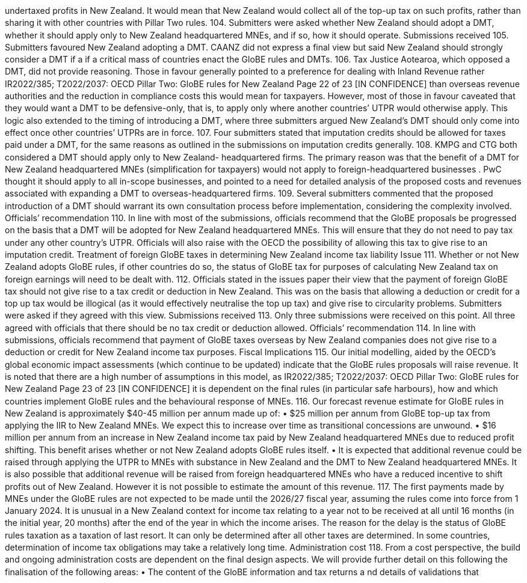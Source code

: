 undertaxed profits in New Zealand. It would mean that New Zealand would collect all of the top-up tax on such profits, rather than sharing it with other countries with Pillar Two rules. 104. Submitters were asked whether New Zealand should adopt a DMT, whether it should apply only to New Zealand headquartered MNEs, and if so, how it should operate. Submissions received 105. Submitters favoured New Zealand adopting a DMT. CAANZ did not express a final view but said New Zealand should strongly consider a DMT if a if a critical mass of countries enact the GloBE rules and DMTs. 106. Tax Justice Aotearoa, which opposed a DMT, did not provide reasoning. Those in favour generally pointed to a preference for dealing with Inland Revenue rather IR2022/385; T2022/2037: OECD Pillar Two: GloBE rules for New Zealand Page 22 of 23 \[IN CONFIDENCE\] than overseas revenue authorities and the reduction in compliance costs this would mean for taxpayers. However, most of those in favour caveated that they would want a DMT to be defensive-only, that is, to apply only where another countries’ UTPR would otherwise apply. This logic also extended to the timing of introducing a DMT, where three submitters argued New Zealand’s DMT should only come into effect once other countries’ UTPRs are in force. 107. Four submitters stated that imputation credits should be allowed for taxes paid under a DMT, for the same reasons as outlined in the submissions on imputation credits generally. 108. KMPG and CTG both considered a DMT should apply only to New Zealand- headquartered firms. The primary reason was that the benefit of a DMT for New Zealand headquartered MNEs (simplification for taxpayers) would not apply to foreign-headquartered businesses . PwC thought it should apply to all in-scope businesses, and pointed to a need for detailed analysis of the proposed costs and revenues associated with expanding a DMT to overseas-headquartered firms. 109. Several submitters commented that the proposed introduction of a DMT should warrant its own consultation process before implementation, considering the complexity involved. Officials’ recommendation 110. In line with most of the submissions, officials recommend that the GloBE proposals be progressed on the basis that a DMT will be adopted for New Zealand headquartered MNEs. This will ensure that they do not need to pay tax under any other country’s UTPR. Officials will also raise with the OECD the possibility of allowing this tax to give rise to an imputation credit. Treatment of foreign GloBE taxes in determining New Zealand income tax liability Issue 111. Whether or not New Zealand adopts GloBE rules, if other countries do so, the status of GloBE tax for purposes of calculating New Zealand tax on foreign earnings will need to be dealt with. 112. Officials stated in the issues paper their view that the payment of foreign GloBE tax should not give rise to a tax credit or deduction in New Zealand. This was on the basis that allowing a deduction or credit for a top up tax would be illogical (as it would effectively neutralise the top up tax) and give rise to circularity problems. Submitters were asked if they agreed with this view. Submissions received 113. Only three submissions were received on this point. All three agreed with officials that there should be no tax credit or deduction allowed. Officials’ recommendation 114. In line with submissions, officials recommend that payment of GloBE taxes overseas by New Zealand companies does not give rise to a deduction or credit for New Zealand income tax purposes. Fiscal Implications 115. Our initial modelling, aided by the OECD’s global economic impact assessments (which continue to be updated) indicate that the GloBE rules proposals will raise revenue. It is noted that there are a high number of assumptions in this model, as IR2022/385; T2022/2037: OECD Pillar Two: GloBE rules for New Zealand Page 23 of 23 \[IN CONFIDENCE\] it is dependent on the final rules (in particular safe harbours), how and which countries implement GloBE rules and the behavioural response of MNEs. 116. Our forecast revenue estimate for GloBE rules in New Zealand is approximately $40-45 million per annum made up of: • $25 million per annum from GloBE top-up tax from applying the IIR to New Zealand MNEs. We expect this to increase over time as transitional concessions are unwound. • $16 million per annum from an increase in New Zealand income tax paid by New Zealand headquartered MNEs due to reduced profit shifting. This benefit arises whether or not New Zealand adopts GloBE rules itself. • It is expected that additional revenue could be raised through applying the UTPR to MNEs with substance in New Zealand and the DMT to New Zealand headquartered MNEs. It is also possible that additional revenue will be raised from foreign headquartered MNEs who have a reduced incentive to shift profits out of New Zealand. However it is not possible to estimate the amount of this revenue. 117. The first payments made by MNEs under the GloBE rules are not expected to be made until the 2026/27 fiscal year, assuming the rules come into force from 1 January 2024. It is unusual in a New Zealand context for income tax relating to a year not to be received at all until 16 months (in the initial year, 20 months) after the end of the year in which the income arises. The reason for the delay is the status of GloBE rules taxation as a taxation of last resort. It can only be determined after all other taxes are determined. In some countries, determination of income tax obligations may take a relatively long time. Administration cost 118. From a cost perspective, the build and ongoing administration costs are dependent on the final design aspects. We will provide further detail on this following the finalisation of the following areas: • The content of the GloBE information and tax returns a nd details of validations that